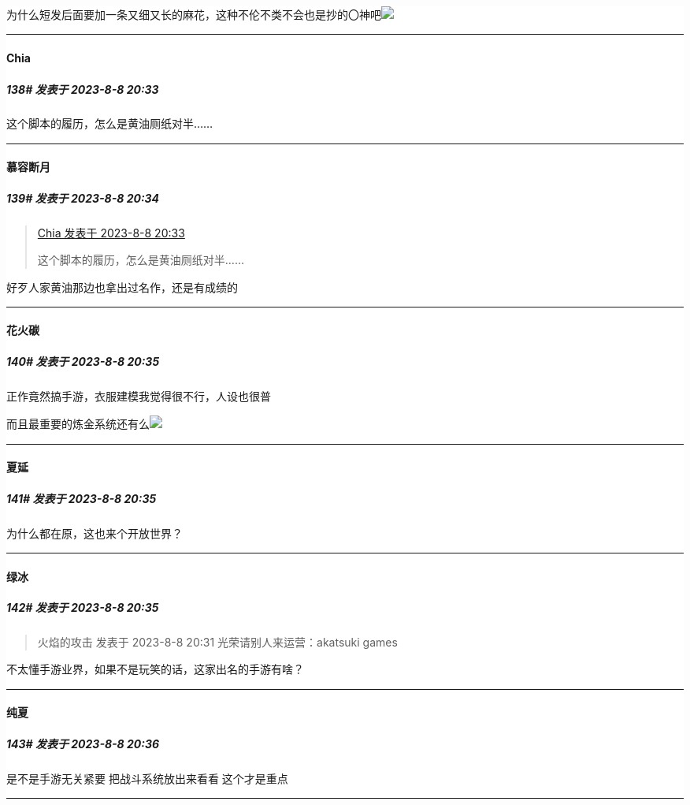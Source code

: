 为什么短发后面要加一条又细又长的麻花，这种不伦不类不会也是抄的〇神吧<img src="https://static.saraba1st.com/image/smiley/face2017/067.png" referrerpolicy="no-referrer">


*****

####  Chia  
##### 138#       发表于 2023-8-8 20:33

这个脚本的履历，怎么是黄油厕纸对半……

*****

####  慕容断月  
##### 139#       发表于 2023-8-8 20:34

<blockquote><a href="httphttps://bbs.saraba1st.com/2b/forum.php?mod=redirect&amp;goto=findpost&amp;pid=61955762&amp;ptid=2146631" target="_blank">Chia 发表于 2023-8-8 20:33</a>

这个脚本的履历，怎么是黄油厕纸对半……</blockquote>
好歹人家黄油那边也拿出过名作，还是有成绩的

*****

####  花火碳  
##### 140#       发表于 2023-8-8 20:35

正作竟然搞手游，衣服建模我觉得很不行，人设也很普

而且最重要的炼金系统还有么<img src="https://static.saraba1st.com/image/smiley/face2017/001.png" referrerpolicy="no-referrer">

*****

####  夏延  
##### 141#       发表于 2023-8-8 20:35

为什么都在原，这也来个开放世界？

*****

####  绿冰  
##### 142#       发表于 2023-8-8 20:35

<blockquote>火焰的攻击 发表于 2023-8-8 20:31
光荣请别人来运营：akatsuki games</blockquote>
不太懂手游业界，如果不是玩笑的话，这家出名的手游有啥？

*****

####  纯夏  
##### 143#       发表于 2023-8-8 20:36

是不是手游无关紧要 把战斗系统放出来看看 这个才是重点

*****
